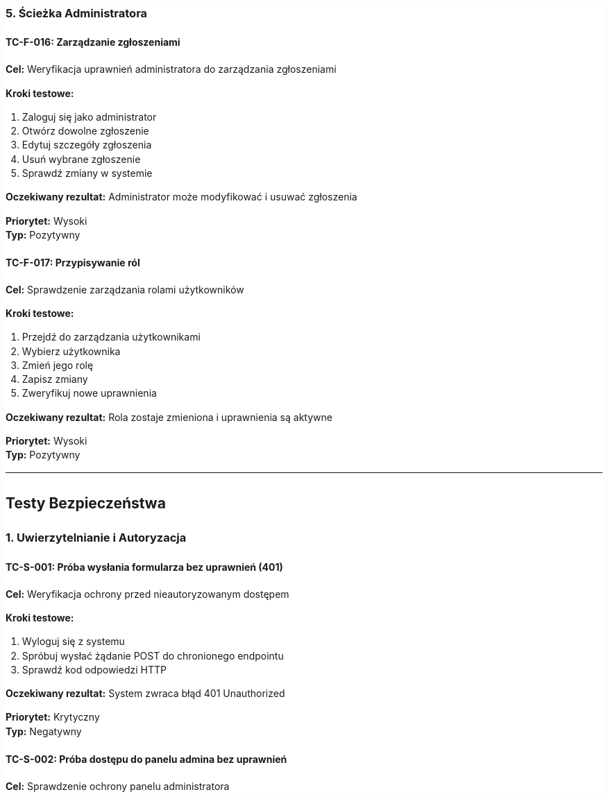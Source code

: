 ### 5. Ścieżka Administratora

#### TC-F-016: Zarządzanie zgłoszeniami
**Cel:** Weryfikacja uprawnień administratora do zarządzania zgłoszeniami

**Kroki testowe:**
1. Zaloguj się jako administrator
2. Otwórz dowolne zgłoszenie
3. Edytuj szczegóły zgłoszenia
4. Usuń wybrane zgłoszenie
5. Sprawdź zmiany w systemie

**Oczekiwany rezultat:** Administrator może modyfikować i usuwać zgłoszenia

**Priorytet:** Wysoki  
**Typ:** Pozytywny

#### TC-F-017: Przypisywanie ról
**Cel:** Sprawdzenie zarządzania rolami użytkowników

**Kroki testowe:**
1. Przejdź do zarządzania użytkownikami
2. Wybierz użytkownika
3. Zmień jego rolę
4. Zapisz zmiany
5. Zweryfikuj nowe uprawnienia

**Oczekiwany rezultat:** Rola zostaje zmieniona i uprawnienia są aktywne

**Priorytet:** Wysoki  
**Typ:** Pozytywny

---

## Testy Bezpieczeństwa

### 1. Uwierzytelnianie i Autoryzacja

#### TC-S-001: Próba wysłania formularza bez uprawnień (401)
**Cel:** Weryfikacja ochrony przed nieautoryzowanym dostępem

**Kroki testowe:**
1. Wyloguj się z systemu
2. Spróbuj wysłać żądanie POST do chronionego endpointu
3. Sprawdź kod odpowiedzi HTTP

**Oczekiwany rezultat:** System zwraca błąd 401 Unauthorized

**Priorytet:** Krytyczny  
**Typ:** Negatywny

#### TC-S-002: Próba dostępu do panelu admina bez uprawnień
**Cel:** Sprawdzenie ochrony panelu administratora
